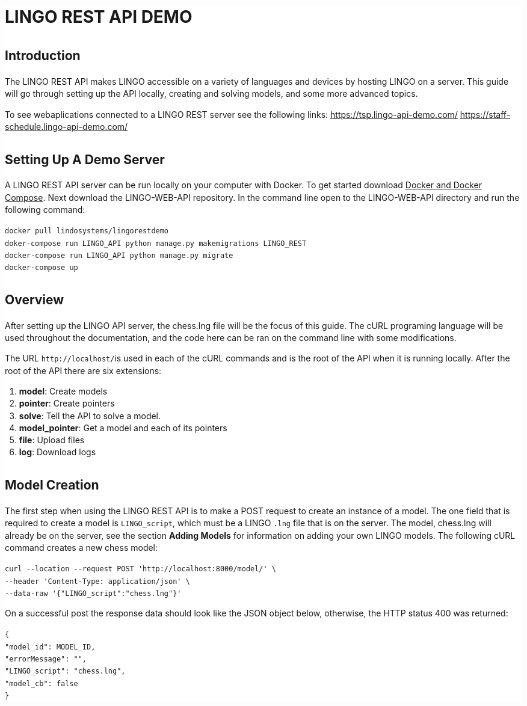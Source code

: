 # LINGO REST API DEMO

## Introduction 

The LINGO REST API makes LINGO accessible on a variety of languages and devices by hosting LINGO on a server. This guide will go through setting up the API locally, creating and solving models, and some more advanced topics.

To see webaplications connected to a LINGO REST server see the following links:
https://tsp.lingo-api-demo.com/
https://staff-schedule.lingo-api-demo.com/

## Setting Up A Demo Server

A LINGO REST API server can be run locally on your computer with Docker. To get started download [Docker and Docker Compose](https://docs.docker.com/compose/install/).  Next download the LINGO-WEB-API repository. In the command line open to the LINGO-WEB-API directory and run the following command:

```bash
docker pull lindosystems/lingorestdemo
doker-compose run LINGO_API python manage.py makemigrations LINGO_REST
docker-compose run LINGO_API python manage.py migrate
docker-compose up
```

## Overview

After setting up the LINGO API server, the chess.lng file will be the focus of this guide. The cURL programing language will be used throughout the documentation, and the code here can be ran on the command line with some modifications.

The URL `http://localhost/`is used in each of the cURL commands and is the root of the API when it is running locally. After the root of the API there are six extensions:

1. **model**:  Create models
2. **pointer**: Create pointers
3. **solve**: Tell the API to solve a model. 
4. **model_pointer**: Get a model and each of its pointers
5. **file**: Upload files
6. **log**: Download logs

## Model Creation

The first step when using the LINGO REST API is to make a POST request to create an instance of a model. The one field that is required to create a model is `LINGO_script`, which must be a LINGO `.lng` file that is on the server. The model, chess.lng will already be on the server, see the section **Adding Models** for information on adding your own LINGO models. The following cURL command creates a new chess model:
``` curl
curl --location --request POST 'http://localhost:8000/model/' \
--header 'Content-Type: application/json' \
--data-raw '{"LINGO_script":"chess.lng"}'
```
On a successful post the response data should look like the JSON object below, otherwise, the HTTP status 400 was returned:
```
{
"model_id": MODEL_ID,
"errorMessage": "",
"LINGO_script": "chess.lng",
"model_cb": false
}
```
